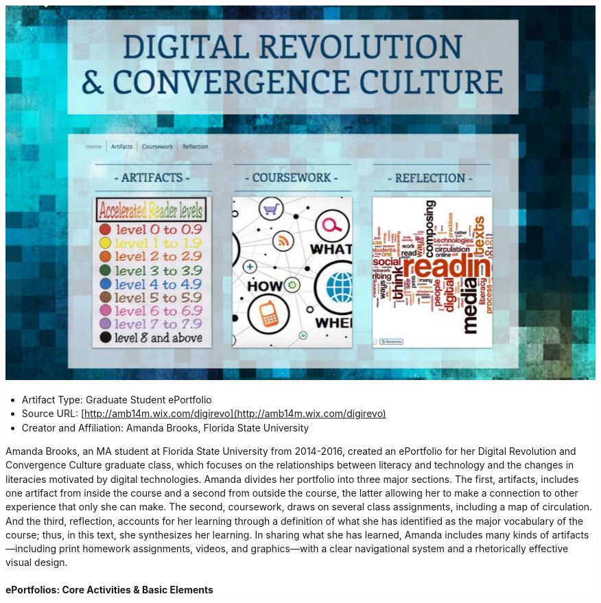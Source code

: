 ![screenshot](images/eportfolio-brooks.JPG)

* Artifact Type: Graduate Student ePortfolio
* Source URL: [http://amb14m.wix.com/digirevo](http://amb14m.wix.com/digirevo)
* Creator and Affiliation: Amanda Brooks, Florida State University

Amanda Brooks, an MA student at Florida State University from 2014-2016, created an ePortfolio for her Digital Revolution and Convergence Culture graduate class, which focuses on the relationships between literacy and technology and the changes in literacies motivated by digital technologies. Amanda divides her portfolio into three major sections. The first, artifacts, includes one artifact from inside the course and a second from outside the course, the latter allowing her to make a connection to other experience that only she can make. The second, coursework, draws on several class assignments, including a map of circulation. And the third, reflection, accounts for her learning through a definition of what she has identified as the major vocabulary of the course; thus, in this text, she synthesizes her learning. In sharing what she has learned, Amanda includes many kinds of artifacts—including print homework assignments, videos, and graphics—with a clear navigational system and a rhetorically effective visual design.

#### ePortfolios: Core Activities & Basic Elements